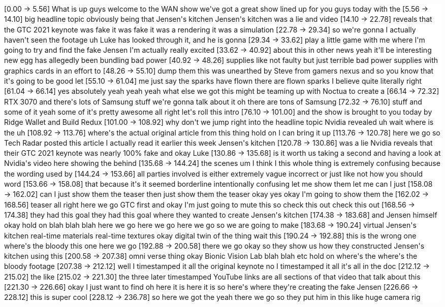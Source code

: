 [0.00 → 5.56] What is up guys welcome to the WAN show we've got a great show lined up for you guys today with the
[5.56 → 14.10] big headline topic obviously being that Jensen's kitchen Jensen's kitchen was a lie and video
[14.10 → 22.78] reveals that the GTC 2021 keynote was fake it was fake it was a rendering it was a simulation
[22.78 → 29.34] so we're gonna I actually haven't seen the footage uh Luke has looked through it, and he is gonna
[29.34 → 33.62] play a little game with me where I'm going to try and find the fake Jensen I'm actually really excited
[33.62 → 40.92] about this in other news yeah it'll be interesting new egg has allegedly been bundling bad power
[40.92 → 48.26] supplies like not faulty but just terrible bad power supplies with graphics cards in an effort to
[48.26 → 55.10] dump them this was unearthed by Steve from gamers nexus and so you know that it's going to be good let
[55.10 → 61.04] me just say the sparks have flown there are flown sparks I believe quite literally right
[61.04 → 66.14] yes absolutely yeah yeah yeah what else we got this might be teaming up with Noctua to create a
[66.14 → 72.32] RTX 3070 and there's lots of Samsung stuff we're gonna talk about it oh there are tons of Samsung
[72.32 → 76.10] stuff and some of it yeah some of it's pretty awesome all right let's roll this intro
[76.10 → 101.00] and the show is brought to you today by Ridge Wallet and Build Redux
[101.00 → 108.92] why don't we jump right into the headline topic Nvidia revealed uh wait where is the uh
[108.92 → 113.76] where's the actual original article from this thing hold on I can bring it up
[113.76 → 120.78] here we go so Tech Radar posted this article I actually read it earlier this week Jensen's kitchen
[120.78 → 130.86] was a lie Nvidia reveals that their GTC 2021 keynote was nearly 100% fake and okay Luke
[130.86 → 135.68] is it worth us taking a second and having a look at Nvidia's video here showing the behind
[135.68 → 144.24] the scenes um I think I this whole thing is extremely confusing because the wording used by
[144.24 → 153.66] all parties involved is either extremely vague incorrect or just like not how you should word
[153.66 → 158.08] that because it's it seemed borderline intentionally confusing let me show them let me can I just
[158.08 → 162.02] can I just show them the teaser then just show them the teaser okay yes okay I'm going to show them the
[162.02 → 168.56] teaser all right here we go GTC first and okay I'm just going to mute this so check this out check this out
[168.56 → 174.38] they had this goal they had this goal where they wanted to create Jensen's kitchen
[174.38 → 183.68] and Jensen himself okay hold on blah blah blah here we go here we go here we go so we are going to make
[183.68 → 190.24] virtual Jensen's kitchen real-time materials real-time textures okay digital twin of the thing wait this
[190.24 → 192.88] this is the wrong one where's the bloody this one here we go
[192.88 → 200.58] there we go okay so they show us how they constructed Jensen's kitchen using this
[200.58 → 207.38] omni verse thing okay Bionic Vision Lab blah blah etc hold on where's the where's the bloody footage
[207.38 → 212.12] well I timestamped it all the original keynote no I timestamped it all it's all in the doc
[212.12 → 215.02] the like
[215.02 → 221.30] the three later timestamped YouTube links are all sections of that video that talk about this
[221.30 → 226.66] okay I just want to find oh here it is here it is so here's where they're creating the fake Jensen
[226.66 → 228.12] this is super cool
[228.12 → 236.78] so here we got the yeah there we go so they put him in this like huge camera rig